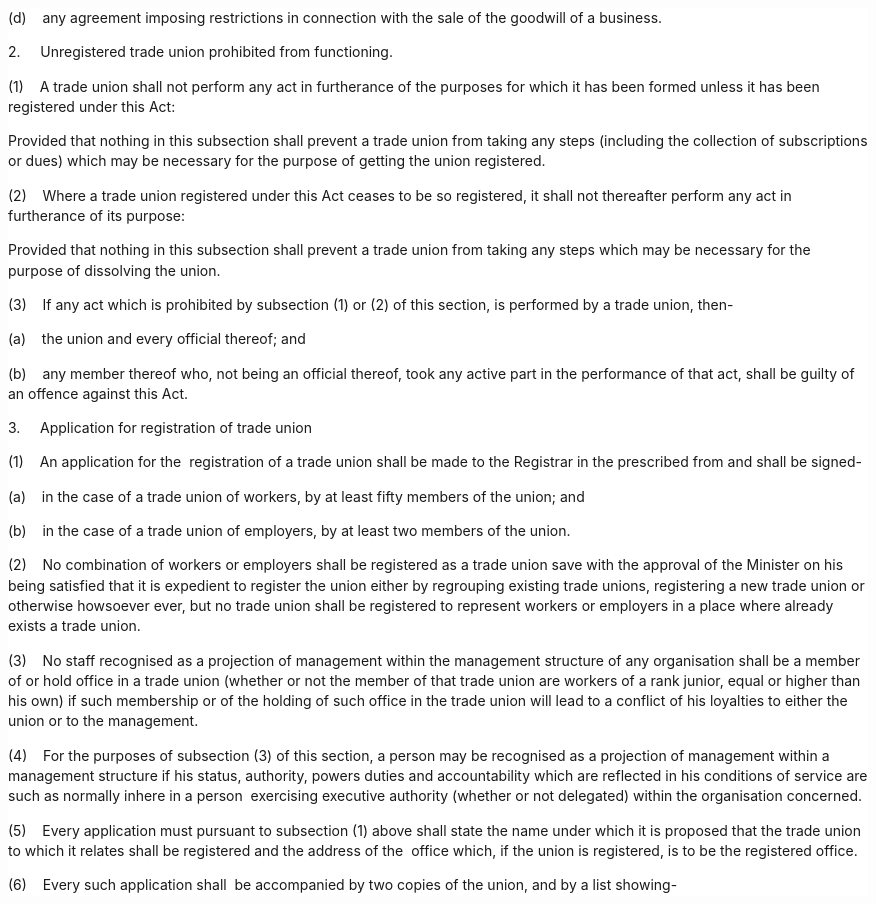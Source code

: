 (d)    any agreement imposing restrictions in connection with the sale of the goodwill of a business.

2.     Unregistered trade union prohibited from functioning.

(1)    A trade union shall not perform any act in furtherance of the purposes for which it has been formed unless it has been registered under this Act:

Provided that nothing in this subsection shall prevent a trade union from taking any steps (including the collection of subscriptions or dues) which may be necessary for the purpose of getting the union registered.

(2)    Where a trade union registered under this Act ceases to be so registered, it shall not thereafter perform any act in furtherance of its purpose:

Provided that nothing in this subsection shall prevent a trade union from taking any steps which may be necessary for the purpose of dissolving the union.

(3)    If any act which is prohibited by subsection (1) or (2) of this section, is performed by a trade union, then-

(a)    the union and every official thereof; and

(b)    any member thereof who, not being an official thereof, took any active part in the performance of that act, shall be guilty of an offence against this Act.

3.     Application for registration of trade union

(1)    An application for the  registration of a trade union shall be made to the Registrar in the prescribed from and shall be signed-

(a)    in the case of a trade union of workers, by at least fifty members of the union; and

(b)    in the case of a trade union of employers, by at least two members of the union.

(2)    No combination of workers or employers shall be registered as a trade union save with the approval of the Minister on his being satisfied that it is expedient to register the union either by regrouping existing trade unions, registering a new trade union or otherwise howsoever ever, but no trade union shall be registered to represent workers or employers in a place where already exists a trade union.

(3)    No staff recognised as a projection of management within the management structure of any organisation shall be a member of or hold office in a trade union (whether or not the member of that trade union are workers of a rank junior, equal or higher than his own) if such membership or of the holding of such office in the trade union will lead to a conflict of his loyalties to either the union or to the management.

(4)    For the purposes of subsection (3) of this section, a person may be recognised as a projection of management within a management structure if his status, authority, powers duties and accountability which are reflected in his conditions of service are such as normally inhere in a person  exercising executive authority (whether or not delegated) within the organisation concerned.

(5)    Every application must pursuant to subsection (1) above shall state the name under which it is proposed that the trade union to which it relates shall be registered and the address of the  office which, if the union is registered, is to be the registered office.

(6)    Every such application shall  be accompanied by two copies of the union, and by a list showing-
